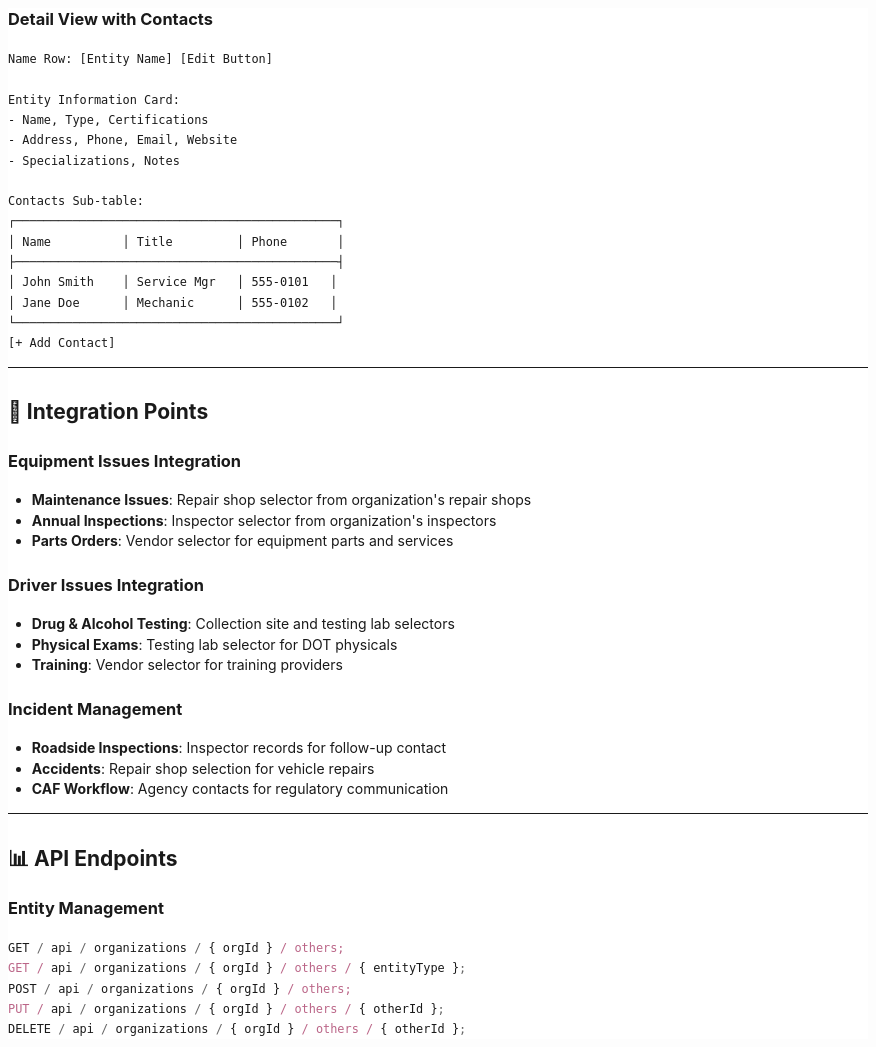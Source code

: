 ### **Detail View with Contacts**

```
Name Row: [Entity Name] [Edit Button]

Entity Information Card:
- Name, Type, Certifications
- Address, Phone, Email, Website
- Specializations, Notes

Contacts Sub-table:
┌─────────────────────────────────────────────┐
│ Name          │ Title         │ Phone       │
├─────────────────────────────────────────────┤
│ John Smith    │ Service Mgr   │ 555-0101   │
│ Jane Doe      │ Mechanic      │ 555-0102   │
└─────────────────────────────────────────────┘
[+ Add Contact]
```

---

## 🔧 **Integration Points**

### **Equipment Issues Integration**

- **Maintenance Issues**: Repair shop selector from organization's repair shops
- **Annual Inspections**: Inspector selector from organization's inspectors
- **Parts Orders**: Vendor selector for equipment parts and services

### **Driver Issues Integration**

- **Drug & Alcohol Testing**: Collection site and testing lab selectors
- **Physical Exams**: Testing lab selector for DOT physicals
- **Training**: Vendor selector for training providers

### **Incident Management**

- **Roadside Inspections**: Inspector records for follow-up contact
- **Accidents**: Repair shop selection for vehicle repairs
- **CAF Workflow**: Agency contacts for regulatory communication

---

## 📊 **API Endpoints**

### **Entity Management**

```typescript
GET / api / organizations / { orgId } / others;
GET / api / organizations / { orgId } / others / { entityType };
POST / api / organizations / { orgId } / others;
PUT / api / organizations / { orgId } / others / { otherId };
DELETE / api / organizations / { orgId } / others / { otherId };
```

